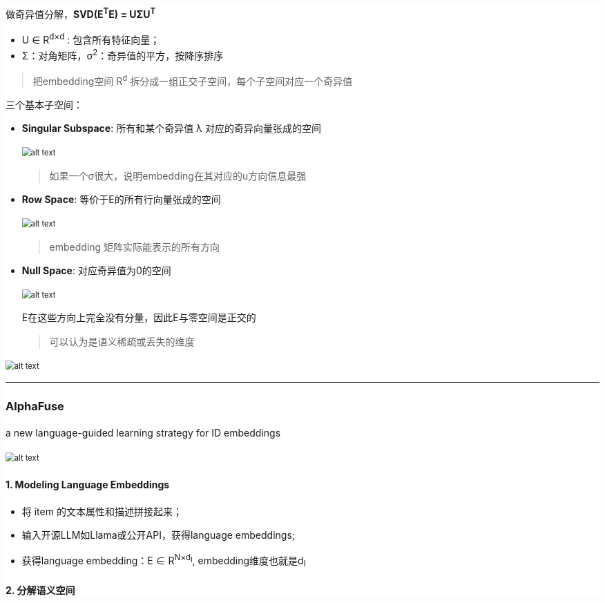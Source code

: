 做奇异值分解，**SVD(E<sup>T</sup>E) = UΣU<sup>T</sup>**

- U ∈ R<sup>d×d</sup> : 包含所有特征向量；
- Σ：对角矩阵，σ<sup>2</sup>：奇异值的平方，按降序排序

> 把embedding空间 R<sup>d</sup> 拆分成一组正交子空间，每个子空间对应一个奇异值

三个基本子空间：

- **Singular Subspace**: 所有和某个奇异值 λ 对应的奇异向量张成的空间

  <p>
      <img src="https://hhhi21g.github.io/assets/img/SR/ar05/a4.png" alt="alt text" style="zoom:80%;" />
  </p>

  > 如果一个σ很大，说明embedding在其对应的u方向信息最强

- **Row Space**: 等价于E的所有行向量张成的空间

  <p>
      <img src="https://hhhi21g.github.io/assets/img/SR/ar05/a6.png" alt="alt text" style="zoom:80%;" />
  </p>

  > embedding 矩阵实际能表示的所有方向

- **Null Space**: 对应奇异值为0的空间

  <p>
      <img src="https://hhhi21g.github.io/assets/img/SR/ar05/a7.png" alt="alt text" style="zoom:80%;" />
  </p>

  E在这些方向上完全没有分量，因此E与零空间是正交的

  > 可以认为是语义稀疏或丢失的维度

<p>
    <img src="https://hhhi21g.github.io/assets/img/SR/ar05/a5.png" alt="alt text" style="zoom:80%;" />
</p>

****

### AlphaFuse

a new language-guided learning strategy for ID embeddings

<p>
    <img src="https://hhhi21g.github.io/assets/img/SR/ar05/a8.png" alt="alt text" style="zoom:80%;" />
</p>

#### 1. Modeling Language Embeddings

- 将 item 的文本属性和描述拼接起来；

- 输入开源LLM如Llama或公开API，获得language embeddings;
- 获得language embedding：E ∈ R<sup>N×d<sub>l</sub></sup>, embedding维度也就是d<sub>l</sub>

#### 2. 分解语义空间
